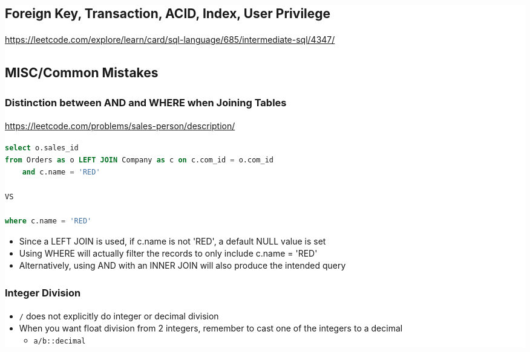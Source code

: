 ## Foreign Key, Transaction, ACID, Index, User Privilege
https://leetcode.com/explore/learn/card/sql-language/685/intermediate-sql/4347/

## MISC/Common Mistakes

### Distinction between AND and WHERE when Joining Tables
https://leetcode.com/problems/sales-person/description/
```sql
select o.sales_id
from Orders as o LEFT JOIN Company as c on c.com_id = o.com_id
	and c.name = 'RED'

VS

where c.name = 'RED'
```
- Since a LEFT JOIN is used, if c.name is not 'RED', a default NULL value is set
- Using WHERE will actually filter the records to only include c.name = 'RED'
- Alternatively, using AND with an INNER JOIN will also produce the intended query

### Integer Division
- `/` does not explicitly do integer or decimal division
- When you want float division from 2 integers, remember to cast one of the integers to a decimal
	- `a/b::decimal`